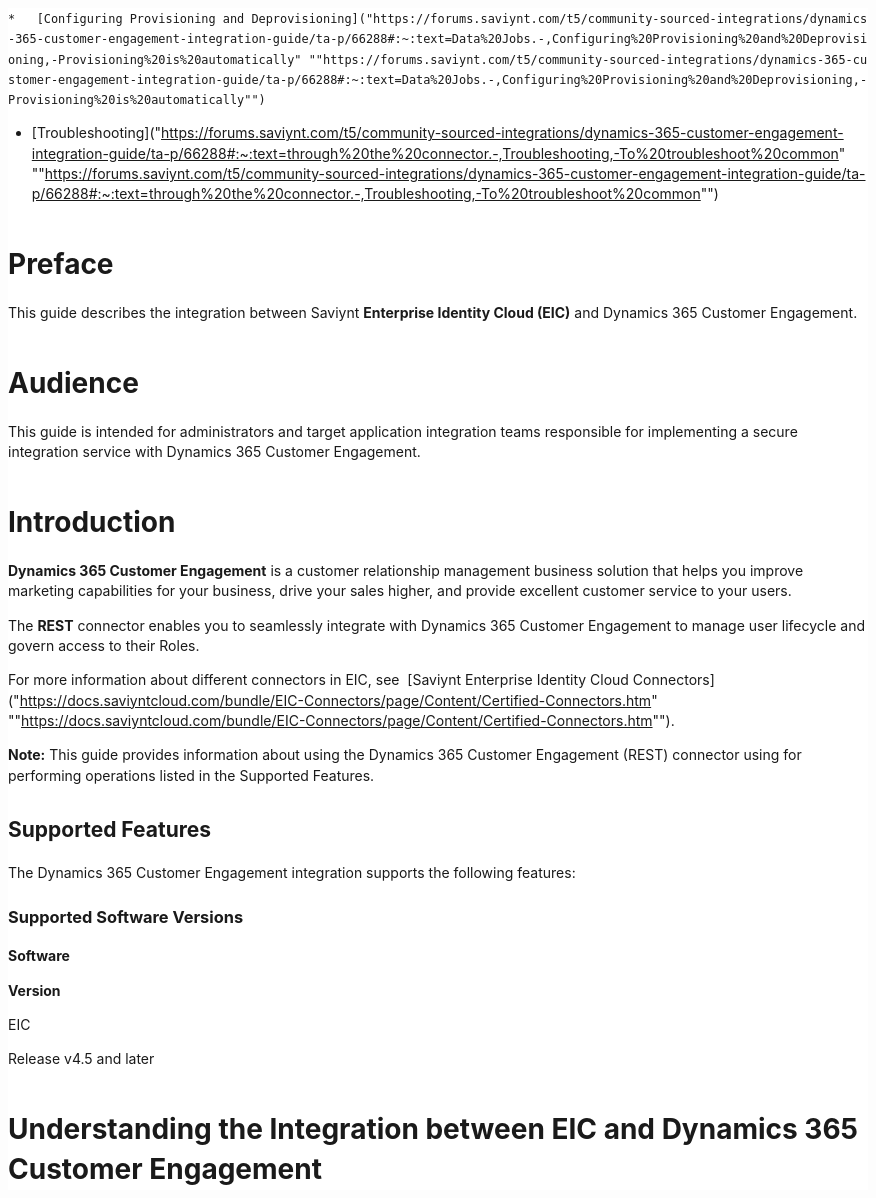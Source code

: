     *   [Configuring Provisioning and Deprovisioning]("https://forums.saviynt.com/t5/community-sourced-integrations/dynamics-365-customer-engagement-integration-guide/ta-p/66288#:~:text=Data%20Jobs.-,Configuring%20Provisioning%20and%20Deprovisioning,-Provisioning%20is%20automatically" ""https://forums.saviynt.com/t5/community-sourced-integrations/dynamics-365-customer-engagement-integration-guide/ta-p/66288#:~:text=Data%20Jobs.-,Configuring%20Provisioning%20and%20Deprovisioning,-Provisioning%20is%20automatically"")
        
*   [Troubleshooting]("https://forums.saviynt.com/t5/community-sourced-integrations/dynamics-365-customer-engagement-integration-guide/ta-p/66288#:~:text=through%20the%20connector.-,Troubleshooting,-To%20troubleshoot%20common" ""https://forums.saviynt.com/t5/community-sourced-integrations/dynamics-365-customer-engagement-integration-guide/ta-p/66288#:~:text=through%20the%20connector.-,Troubleshooting,-To%20troubleshoot%20common"")
    

Preface
=======

This guide describes the integration between Saviynt **Enterprise Identity Cloud (EIC)** and Dynamics 365 Customer Engagement.

Audience
========

This guide is intended for administrators and target application integration teams responsible for implementing a secure integration service with Dynamics 365 Customer Engagement.

Introduction
============

**Dynamics 365 Customer Engagement** is a customer relationship management business solution that helps you improve marketing capabilities for your business, drive your sales higher, and provide excellent customer service to your users.

The **REST** connector enables you to seamlessly integrate with Dynamics 365 Customer Engagement to manage user lifecycle and govern access to their Roles.

For more information about different connectors in EIC, see  [Saviynt Enterprise Identity Cloud Connectors]("https://docs.saviyntcloud.com/bundle/EIC-Connectors/page/Content/Certified-Connectors.htm" ""https://docs.saviyntcloud.com/bundle/EIC-Connectors/page/Content/Certified-Connectors.htm"").

**Note:** This guide provides information about using the Dynamics 365 Customer Engagement (REST) connector using for performing operations listed in the Supported Features.

**Supported Features**
----------------------

The Dynamics 365 Customer Engagement integration supports the following features:

### **Supported Software Versions**

**Software**

**Version**

EIC

Release v4.5 and later

Understanding the Integration between EIC and Dynamics 365 Customer Engagement
==============================================================================
